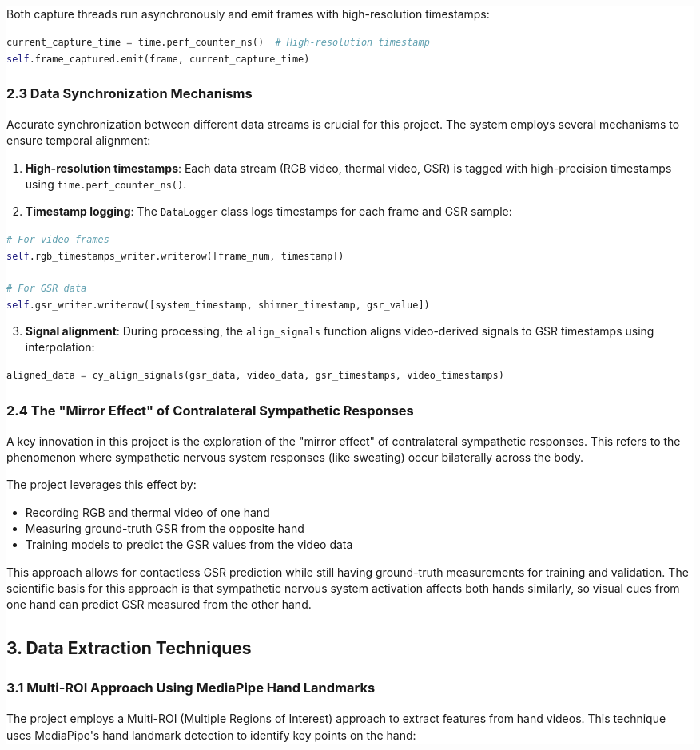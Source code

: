 Both capture threads run asynchronously and emit frames with high-resolution timestamps:

```python
current_capture_time = time.perf_counter_ns()  # High-resolution timestamp
self.frame_captured.emit(frame, current_capture_time)
```

### 2.3 Data Synchronization Mechanisms

Accurate synchronization between different data streams is crucial for this project. The system employs several mechanisms to ensure temporal alignment:

1. **High-resolution timestamps**: Each data stream (RGB video, thermal video, GSR) is tagged with high-precision timestamps using `time.perf_counter_ns()`.

2. **Timestamp logging**: The `DataLogger` class logs timestamps for each frame and GSR sample:

```python
# For video frames
self.rgb_timestamps_writer.writerow([frame_num, timestamp])

# For GSR data
self.gsr_writer.writerow([system_timestamp, shimmer_timestamp, gsr_value])
```

3. **Signal alignment**: During processing, the `align_signals` function aligns video-derived signals to GSR timestamps using interpolation:

```python
aligned_data = cy_align_signals(gsr_data, video_data, gsr_timestamps, video_timestamps)
```

### 2.4 The "Mirror Effect" of Contralateral Sympathetic Responses

A key innovation in this project is the exploration of the "mirror effect" of contralateral sympathetic responses. This refers to the phenomenon where sympathetic nervous system responses (like sweating) occur bilaterally across the body.

The project leverages this effect by:
- Recording RGB and thermal video of one hand
- Measuring ground-truth GSR from the opposite hand
- Training models to predict the GSR values from the video data

This approach allows for contactless GSR prediction while still having ground-truth measurements for training and validation. The scientific basis for this approach is that sympathetic nervous system activation affects both hands similarly, so visual cues from one hand can predict GSR measured from the other hand.

## 3. Data Extraction Techniques

### 3.1 Multi-ROI Approach Using MediaPipe Hand Landmarks

The project employs a Multi-ROI (Multiple Regions of Interest) approach to extract features from hand videos. This technique uses MediaPipe's hand landmark detection to identify key points on the hand:
